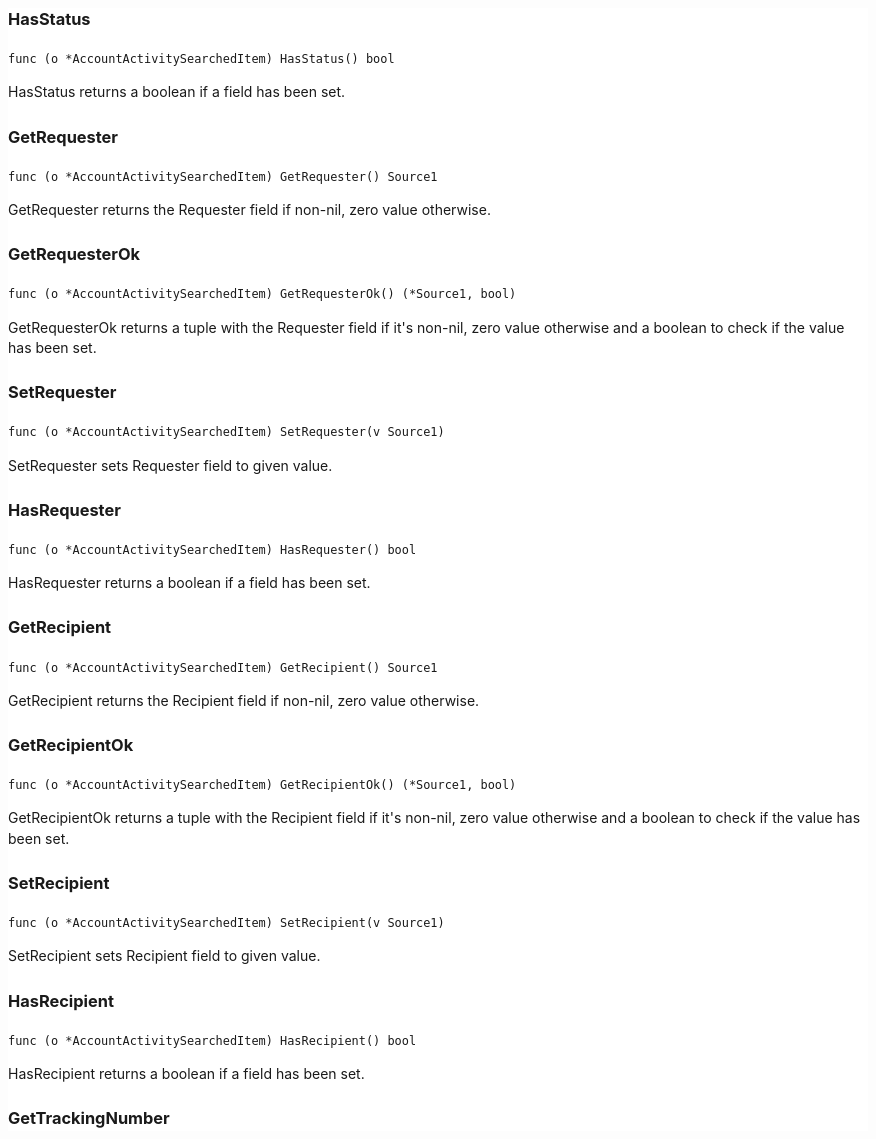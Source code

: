### HasStatus

`func (o *AccountActivitySearchedItem) HasStatus() bool`

HasStatus returns a boolean if a field has been set.

### GetRequester

`func (o *AccountActivitySearchedItem) GetRequester() Source1`

GetRequester returns the Requester field if non-nil, zero value otherwise.

### GetRequesterOk

`func (o *AccountActivitySearchedItem) GetRequesterOk() (*Source1, bool)`

GetRequesterOk returns a tuple with the Requester field if it's non-nil, zero value otherwise
and a boolean to check if the value has been set.

### SetRequester

`func (o *AccountActivitySearchedItem) SetRequester(v Source1)`

SetRequester sets Requester field to given value.

### HasRequester

`func (o *AccountActivitySearchedItem) HasRequester() bool`

HasRequester returns a boolean if a field has been set.

### GetRecipient

`func (o *AccountActivitySearchedItem) GetRecipient() Source1`

GetRecipient returns the Recipient field if non-nil, zero value otherwise.

### GetRecipientOk

`func (o *AccountActivitySearchedItem) GetRecipientOk() (*Source1, bool)`

GetRecipientOk returns a tuple with the Recipient field if it's non-nil, zero value otherwise
and a boolean to check if the value has been set.

### SetRecipient

`func (o *AccountActivitySearchedItem) SetRecipient(v Source1)`

SetRecipient sets Recipient field to given value.

### HasRecipient

`func (o *AccountActivitySearchedItem) HasRecipient() bool`

HasRecipient returns a boolean if a field has been set.

### GetTrackingNumber
